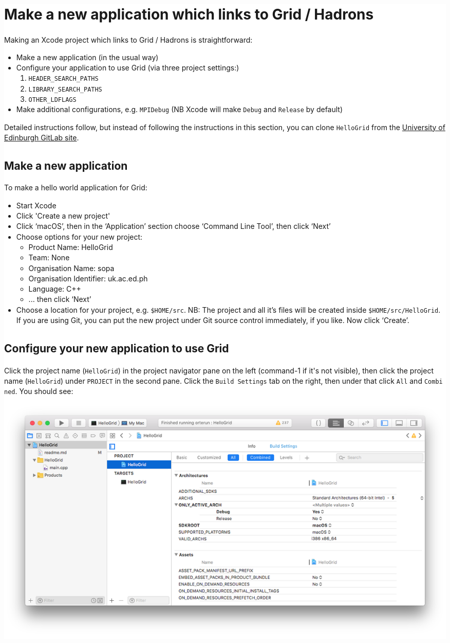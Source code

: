# Make a new application which links to Grid / Hadrons

Making an Xcode project which links to Grid / Hadrons is straightforward:

* Make a new application (in the usual way)
* Configure your application to use Grid (via three project settings:)
    1. `HEADER_SEARCH_PATHS`
    2. `LIBRARY_SEARCH_PATHS`
    3. `OTHER_LDFLAGS`
* Make additional configurations, e.g. `MPIDebug` (NB Xcode will make `Debug` and `Release` by default)

Detailed instructions follow, but instead of following the instructions in this section, you can clone `HelloGrid` from the [University of Edinburgh GitLab site][HelloGrid].

[HelloGrid]: https://git.ecdf.ed.ac.uk/s1786208/HelloGrid

## Make a new application

To make a hello world application for Grid:

* Start Xcode
* Click 'Create a new project'
* Click ‘macOS’, then in the ‘Application’ section choose ‘Command Line Tool’, then click ‘Next’
* Choose options for your new project:
  * Product Name: HelloGrid
  * Team: None
  * Organisation Name: sopa
  * Organisation Identifier: uk.ac.ed.ph
  * Language: C++
  * ... then click ‘Next’
* Choose a location for your project, e.g. `$HOME/src`. NB: The project and all it’s files will be created inside `$HOME/src/HelloGrid`. If you are using Git, you can put the new project under Git source control immediately, if you like. Now click ‘Create’.

## Configure your new application to use Grid

Click the project name (`HelloGrid`) in the project navigator pane on the left (command-1 if it's not visible), then click the project name (`HelloGrid`) under `PROJECT` in the second pane. Click the `Build Settings` tab on the right, then under that click `All` and `Combined`. You should see:

![Project settings](GridXcFig1.png)


[Xcode]: https://developer.apple.com/xcode/
[GridDoc]: https://github.com/paboyle/Grid/blob/develop/documentation/Grid.pdf
[OMPI]: https://www.open-mpi.org/software/ompi/v3.1/
[MacPorts]: https://www.macports.org "MacPorts package manager"
[Homebrew]: https://brew.sh "Homebrew package manager"
[C-LIME]: https://usqcd-software.github.io/c-lime/ "C-language API for Lattice QCD Interchange Message Encapsulation / Large Internet Message Encapsulation"
[Grid]: https://github.com/paboyle/Grid
[GIO]: https://www.gitignore.io/api/xcode